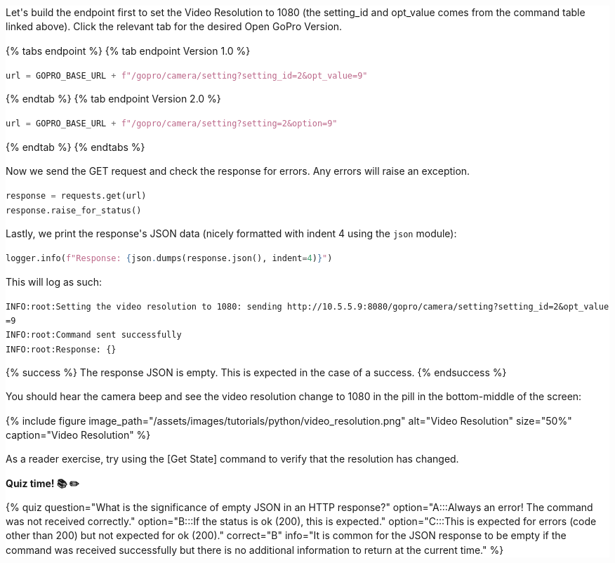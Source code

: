 Let's build the endpoint first to set the Video Resolution to 1080 (the setting_id and opt_value comes from
the command table linked above). Click the relevant tab for the desired Open GoPro Version.

{% tabs endpoint %}
{% tab endpoint Version 1.0 %}

```python
url = GOPRO_BASE_URL + f"/gopro/camera/setting?setting_id=2&opt_value=9"
```

{% endtab %}
{% tab endpoint Version 2.0 %}

```python
url = GOPRO_BASE_URL + f"/gopro/camera/setting?setting=2&option=9"
```

{% endtab %}
{% endtabs %}

Now we send the GET request and check the response for errors. Any errors will raise an exception.

```python
response = requests.get(url)
response.raise_for_status()
```

Lastly, we print the response's JSON data (nicely formatted with indent 4 using the `json` module):

```python
logger.info(f"Response: {json.dumps(response.json(), indent=4)}")
```

This will log as such:

```console
INFO:root:Setting the video resolution to 1080: sending http://10.5.5.9:8080/gopro/camera/setting?setting_id=2&opt_value=9
INFO:root:Command sent successfully
INFO:root:Response: {}
```

{% success %}
The response JSON is empty. This is expected in the case of a success.
{% endsuccess %}

You should hear the camera beep and see the video resolution change to 1080 in the pill in the bottom-middle of the
screen:

{% include figure image_path="/assets/images/tutorials/python/video_resolution.png" alt="Video Resolution" size="50%" caption="Video Resolution" %}

As a reader exercise, try using the [Get State] command to verify that the resolution has changed.

**Quiz time! 📚 ✏️**

{% quiz
    question="What is the significance of empty JSON in an HTTP response?"
    option="A:::Always an error! The command was not received correctly."
    option="B:::If the status is ok (200), this is expected."
    option="C:::This is expected for errors (code other than 200) but not expected for ok (200)."
    correct="B"
    info="It is common for the JSON response to be empty if the command was received successfully
    but there is no additional information to return at the current time."
%}
